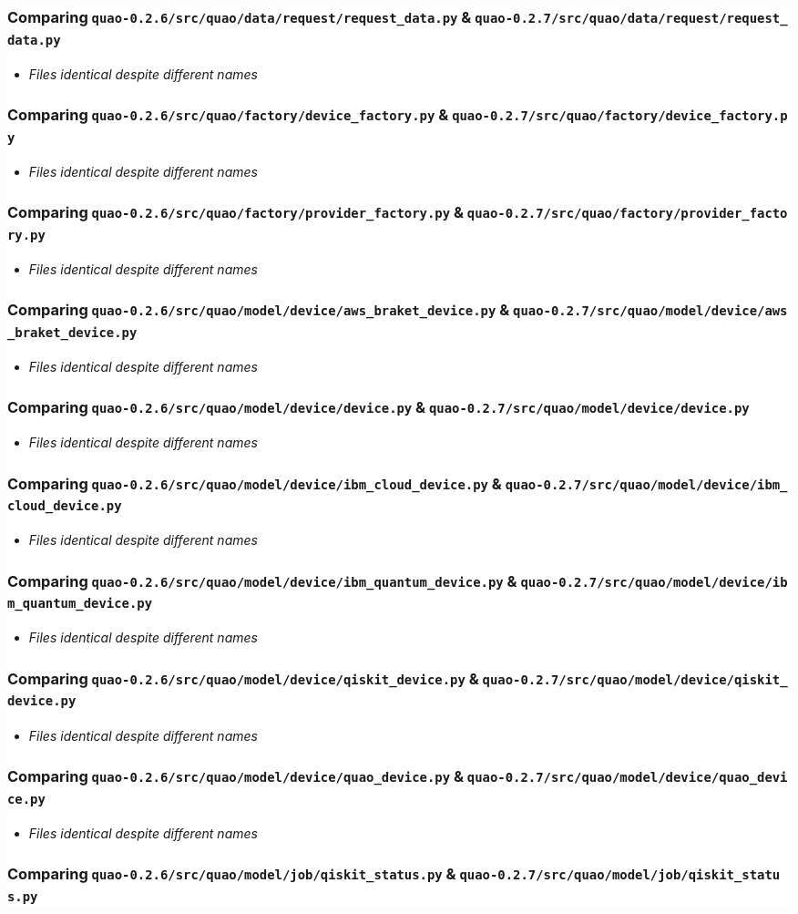 ```diff
```

### Comparing `quao-0.2.6/src/quao/data/request/request_data.py` & `quao-0.2.7/src/quao/data/request/request_data.py`

 * *Files identical despite different names*

### Comparing `quao-0.2.6/src/quao/factory/device_factory.py` & `quao-0.2.7/src/quao/factory/device_factory.py`

 * *Files identical despite different names*

### Comparing `quao-0.2.6/src/quao/factory/provider_factory.py` & `quao-0.2.7/src/quao/factory/provider_factory.py`

 * *Files identical despite different names*

### Comparing `quao-0.2.6/src/quao/model/device/aws_braket_device.py` & `quao-0.2.7/src/quao/model/device/aws_braket_device.py`

 * *Files identical despite different names*

### Comparing `quao-0.2.6/src/quao/model/device/device.py` & `quao-0.2.7/src/quao/model/device/device.py`

 * *Files identical despite different names*

### Comparing `quao-0.2.6/src/quao/model/device/ibm_cloud_device.py` & `quao-0.2.7/src/quao/model/device/ibm_cloud_device.py`

 * *Files identical despite different names*

### Comparing `quao-0.2.6/src/quao/model/device/ibm_quantum_device.py` & `quao-0.2.7/src/quao/model/device/ibm_quantum_device.py`

 * *Files identical despite different names*

### Comparing `quao-0.2.6/src/quao/model/device/qiskit_device.py` & `quao-0.2.7/src/quao/model/device/qiskit_device.py`

 * *Files identical despite different names*

### Comparing `quao-0.2.6/src/quao/model/device/quao_device.py` & `quao-0.2.7/src/quao/model/device/quao_device.py`

 * *Files identical despite different names*

### Comparing `quao-0.2.6/src/quao/model/job/qiskit_status.py` & `quao-0.2.7/src/quao/model/job/qiskit_status.py`
